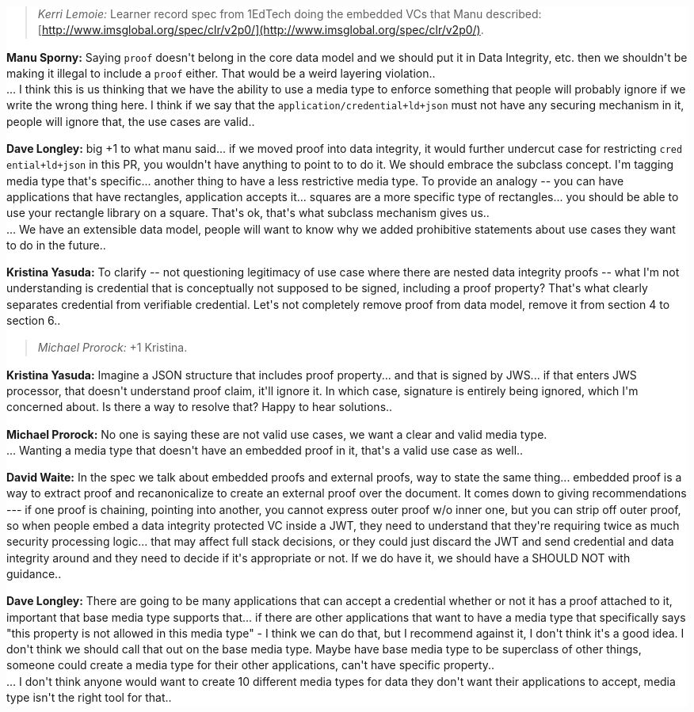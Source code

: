 > *Kerri Lemoie:* Learner record spec from 1EdTech doing the embedded VCs that Manu described: [http://www.imsglobal.org/spec/clr/v2p0/](http://www.imsglobal.org/spec/clr/v2p0/).

**Manu Sporny:** Saying `proof` doesn't belong in the core data model and we should put it in Data Integrity, etc. then we shouldn't be making it illegal to include a `proof` either. That would be a weird layering violation..  
… I think this is us thinking that we have the ability to use a media type to enforce something that people will probably ignore if we write the wrong thing here. I think if we say that the `application/credential+ld+json` must not have any securing mechanism in it, people will ignore that, the use cases are valid..  

**Dave Longley:** big +1 to what manu said... if we moved proof into data integrity, it would further undercut case for restricting `credential+ld+json` in this PR, you wouldn't have anything to point to to do it. We should embrace the subclass concept. I'm tagging media type that's specific... another thing to have a less restrictive media type. To provide an analogy -- you can have applications that have rectangles, application accepts it... squares are a more specific type of rectangles... you should be able to use your rectangle library on a square. That's ok, that's what subclass mechanism gives us..  
… We have an extensible data model, people will want to know why we added prohibitive statements about use cases they want to do in the future..  

**Kristina Yasuda:** To clarify -- not questioning legitimacy of use case where there are nested data integrity proofs -- what I'm not understanding is credential that is conceptually not supposed to be signed, including a proof property? That's what clearly separates credential from verifiable credential. Let's not completely remove proof from data model, remove it from section 4 to section 6..  

> *Michael Prorock:* +1 Kristina.

**Kristina Yasuda:** Imagine a JSON structure that includes proof property... and that is signed by JWS... if that enters JWS processor, that doesn't understand proof claim, it'll ignore it. In which case, signature is entirely being ignored, which I'm concerned about. Is there a way to resolve that? Happy to hear solutions..  

**Michael Prorock:** No one is saying these are not valid use cases, we want a clear and valid media type.  
… Wanting a media type that doesn't have an embedded proof in it, that's a valid use case as well..  

**David Waite:** In the spec we talk about embedded proofs and external proofs, way to state the same thing... embedded proof is a way to extract proof and recanonicalize to create an external proof over the document. It comes down to giving recommendations --- if one proof is chaining, pointing into another, you cannot express outer proof w/o inner one, but you can strip off outer proof, so when people embed a data integrity protected VC inside a JWT, they need to understand that they're requiring twice as much security processing logic... that may affect full stack decisions, or they could just discard the JWT and send credential and data integrity around and they need to decide if it's appropriate or not. If we do have it, we should have a SHOULD NOT with guidance..  

**Dave Longley:** There are going to be many applications that can accept a credential whether or not it has a proof attached to it, important that base media type supports that... if there are other applications that want to have a media type that specifically says "this property is not allowed in this media type" - I think we can do that, but I recommend against it, I don't think it's a good idea. I don't think we should call that out on the base media type. Maybe have base media type to be superclass of other things, someone could create a media type for their other applications, can't have specific property..  
… I don't think anyone would want to create 10 different media types for data they don't want their applications to accept, media type isn't the right tool for that..  
